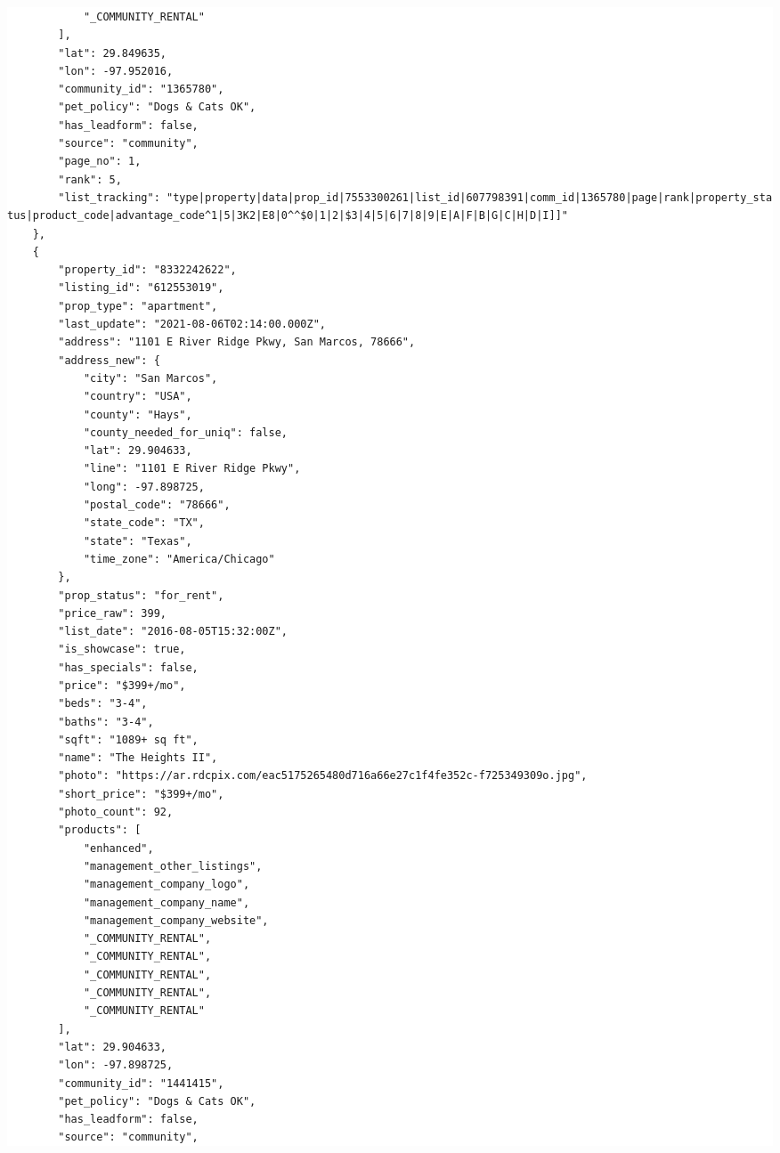                 "_COMMUNITY_RENTAL"
            ],
            "lat": 29.849635,
            "lon": -97.952016,
            "community_id": "1365780",
            "pet_policy": "Dogs & Cats OK",
            "has_leadform": false,
            "source": "community",
            "page_no": 1,
            "rank": 5,
            "list_tracking": "type|property|data|prop_id|7553300261|list_id|607798391|comm_id|1365780|page|rank|property_status|product_code|advantage_code^1|5|3K2|E8|0^^$0|1|2|$3|4|5|6|7|8|9|E|A|F|B|G|C|H|D|I]]"
        },
        {
            "property_id": "8332242622",
            "listing_id": "612553019",
            "prop_type": "apartment",
            "last_update": "2021-08-06T02:14:00.000Z",
            "address": "1101 E River Ridge Pkwy, San Marcos, 78666",
            "address_new": {
                "city": "San Marcos",
                "country": "USA",
                "county": "Hays",
                "county_needed_for_uniq": false,
                "lat": 29.904633,
                "line": "1101 E River Ridge Pkwy",
                "long": -97.898725,
                "postal_code": "78666",
                "state_code": "TX",
                "state": "Texas",
                "time_zone": "America/Chicago"
            },
            "prop_status": "for_rent",
            "price_raw": 399,
            "list_date": "2016-08-05T15:32:00Z",
            "is_showcase": true,
            "has_specials": false,
            "price": "$399+/mo",
            "beds": "3-4",
            "baths": "3-4",
            "sqft": "1089+ sq ft",
            "name": "The Heights II",
            "photo": "https://ar.rdcpix.com/eac5175265480d716a66e27c1f4fe352c-f725349309o.jpg",
            "short_price": "$399+/mo",
            "photo_count": 92,
            "products": [
                "enhanced",
                "management_other_listings",
                "management_company_logo",
                "management_company_name",
                "management_company_website",
                "_COMMUNITY_RENTAL",
                "_COMMUNITY_RENTAL",
                "_COMMUNITY_RENTAL",
                "_COMMUNITY_RENTAL",
                "_COMMUNITY_RENTAL"
            ],
            "lat": 29.904633,
            "lon": -97.898725,
            "community_id": "1441415",
            "pet_policy": "Dogs & Cats OK",
            "has_leadform": false,
            "source": "community",